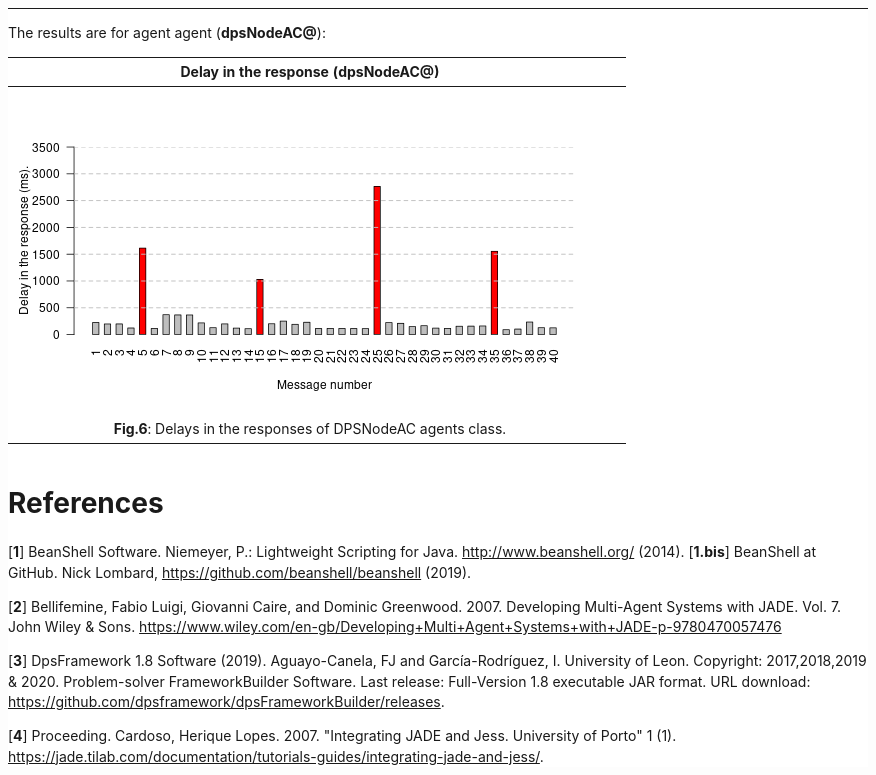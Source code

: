 ----

The results are for agent agent (**dpsNodeAC@**):



| Delay in the response  (**dpsNodeAC@**)  |   | 
|:----------------------------------------:|:---  | 
| ![](figs/plotDPS2.png)                   |   | 
| **Fig.6**: Delays in the responses of DPSNodeAC agents class. |   | 





# References



<a name="1"></a>[**1**]  BeanShell Software. Niemeyer, P.: Lightweight Scripting for Java. <http://www.beanshell.org/> (2014). [**1.bis**] BeanShell at GitHub. Nick Lombard, <https://github.com/beanshell/beanshell> (2019).




<a name="2"></a>[**2**]  Bellifemine, Fabio Luigi, Giovanni Caire, and Dominic Greenwood. 2007. Developing Multi-Agent Systems with JADE. Vol. 7. John Wiley & Sons. <https://www.wiley.com/en-gb/Developing+Multi+Agent+Systems+with+JADE-p-9780470057476>


<a name="3"></a>[**3**]  DpsFramework 1.8 Software (2019). Aguayo-Canela, FJ and García-Rodríguez, I. University of Leon. Copyright: 2017,2018,2019 & 2020. Problem-solver FrameworkBuilder Software. Last release: Full-Version 1.8 executable JAR format.  URL download: <https://github.com/dpsframework/dpsFrameworkBuilder/releases>.


<a name="4"></a>[**4**]  Proceeding.  Cardoso, Herique Lopes. 2007. "Integrating JADE and Jess. University of Porto" 1 (1). <https://jade.tilab.com/documentation/tutorials-guides/integrating-jade-and-jess/>.
